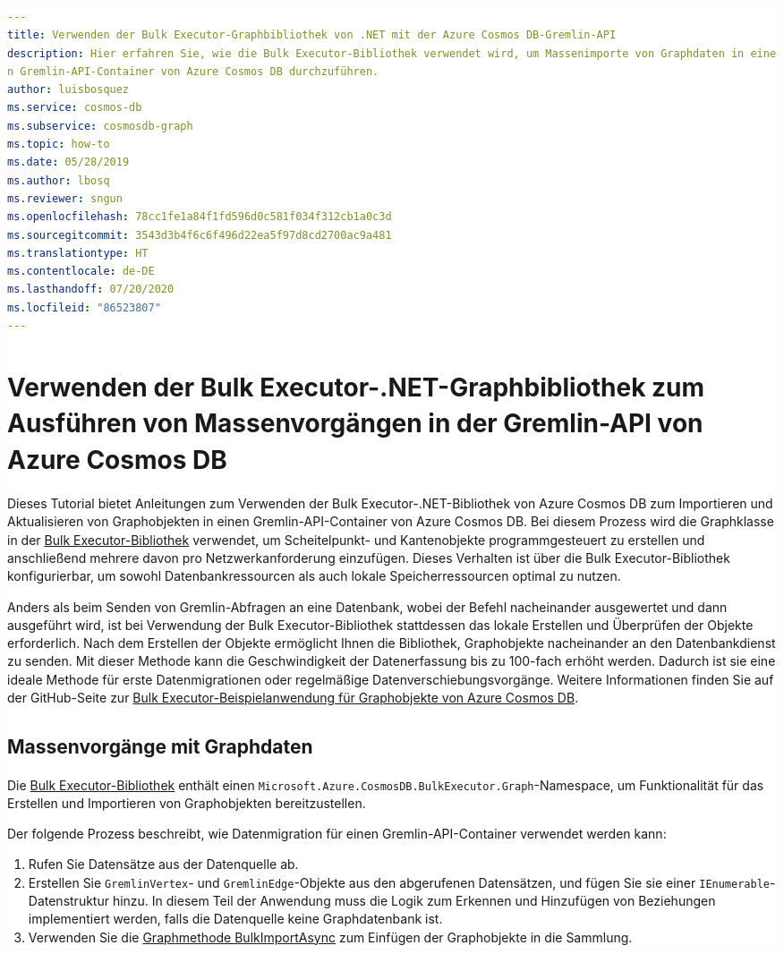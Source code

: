 ```yaml
---
title: Verwenden der Bulk Executor-Graphbibliothek von .NET mit der Azure Cosmos DB-Gremlin-API
description: Hier erfahren Sie, wie die Bulk Executor-Bibliothek verwendet wird, um Massenimporte von Graphdaten in einen Gremlin-API-Container von Azure Cosmos DB durchzuführen.
author: luisbosquez
ms.service: cosmos-db
ms.subservice: cosmosdb-graph
ms.topic: how-to
ms.date: 05/28/2019
ms.author: lbosq
ms.reviewer: sngun
ms.openlocfilehash: 78cc1fe1a84f1fd596d0c581f034f312cb1a0c3d
ms.sourcegitcommit: 3543d3b4f6c6f496d22ea5f97d8cd2700ac9a481
ms.translationtype: HT
ms.contentlocale: de-DE
ms.lasthandoff: 07/20/2020
ms.locfileid: "86523807"
---
```

# <a name="using-the-graph-bulk-executor-net-library-to-perform-bulk-operations-in-azure-cosmos-db-gremlin-api"></a>Verwenden der Bulk Executor-.NET-Graphbibliothek zum Ausführen von Massenvorgängen in der Gremlin-API von Azure Cosmos DB

Dieses Tutorial bietet Anleitungen zum Verwenden der Bulk Executor-.NET-Bibliothek von Azure Cosmos DB zum Importieren und Aktualisieren von Graphobjekten in einen Gremlin-API-Container von Azure Cosmos DB. Bei diesem Prozess wird die Graphklasse in der [Bulk Executor-Bibliothek](https://docs.microsoft.com/azure/cosmos-db/bulk-executor-overview) verwendet, um Scheitelpunkt- und Kantenobjekte programmgesteuert zu erstellen und anschließend mehrere davon pro Netzwerkanforderung einzufügen. Dieses Verhalten ist über die Bulk Executor-Bibliothek konfigurierbar, um sowohl Datenbankressourcen als auch lokale Speicherressourcen optimal zu nutzen.

Anders als beim Senden von Gremlin-Abfragen an eine Datenbank, wobei der Befehl nacheinander ausgewertet und dann ausgeführt wird, ist bei Verwendung der Bulk Executor-Bibliothek stattdessen das lokale Erstellen und Überprüfen der Objekte erforderlich. Nach dem Erstellen der Objekte ermöglicht Ihnen die Bibliothek, Graphobjekte nacheinander an den Datenbankdienst zu senden. Mit dieser Methode kann die Geschwindigkeit der Datenerfassung bis zu 100-fach erhöht werden. Dadurch ist sie eine ideale Methode für erste Datenmigrationen oder regelmäßige Datenverschiebungsvorgänge. Weitere Informationen finden Sie auf der GitHub-Seite zur [Bulk Executor-Beispielanwendung für Graphobjekte von Azure Cosmos DB](https://github.com/Azure-Samples/azure-cosmosdb-graph-bulkexecutor-dotnet-getting-started).

## <a name="bulk-operations-with-graph-data"></a>Massenvorgänge mit Graphdaten

Die [Bulk Executor-Bibliothek](https://docs.microsoft.com/dotnet/api/microsoft.azure.cosmosdb.bulkexecutor.graph?view=azure-dotnet) enthält einen `Microsoft.Azure.CosmosDB.BulkExecutor.Graph`-Namespace, um Funktionalität für das Erstellen und Importieren von Graphobjekten bereitzustellen. 

Der folgende Prozess beschreibt, wie Datenmigration für einen Gremlin-API-Container verwendet werden kann:
1. Rufen Sie Datensätze aus der Datenquelle ab.
2. Erstellen Sie `GremlinVertex`- und `GremlinEdge`-Objekte aus den abgerufenen Datensätzen, und fügen Sie sie einer `IEnumerable`-Datenstruktur hinzu. In diesem Teil der Anwendung muss die Logik zum Erkennen und Hinzufügen von Beziehungen implementiert werden, falls die Datenquelle keine Graphdatenbank ist.
3. Verwenden Sie die [Graphmethode BulkImportAsync](https://docs.microsoft.com/dotnet/api/microsoft.azure.cosmosdb.bulkexecutor.graph.graphbulkexecutor.bulkimportasync?view=azure-dotnet) zum Einfügen der Graphobjekte in die Sammlung.
